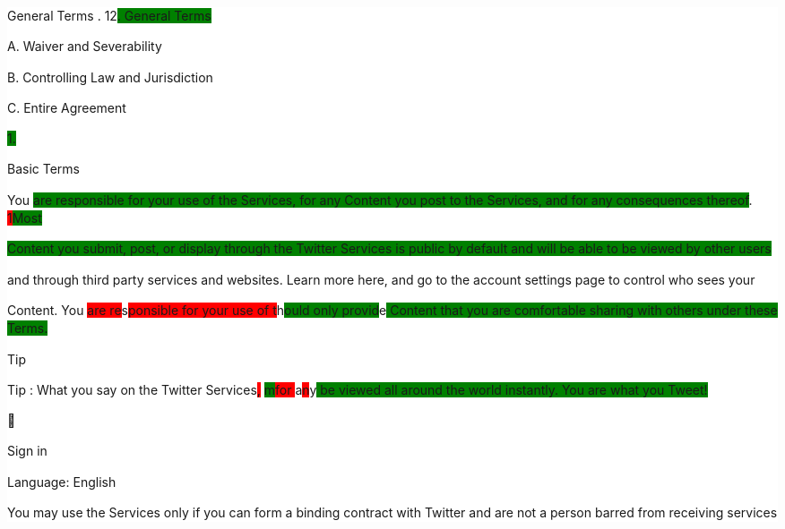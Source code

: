 
<span style="background-color: red;"> 


General Terms . </span>12<span style="background-color: green;">. General Terms</span>


<span style="background-color: green;"> </span>A. Waiver and Severability


 <span style="background-color: red;">


</span>B. Controlling Law and Jurisdiction


 <span style="background-color: red;">


</span>C. Entire Agreement


<span style="background-color: green;">1.</span> <span style="background-color: red;">


</span>Basic Terms<span style="background-color: green;">


You</span> <span style="background-color: green;">are responsible for your use of the Services, for any Content you post to the Services, and for any consequences thereof</span>. <span style="background-color: red;">1</span><span style="background-color: green;">Most</span>


<span style="background-color: green;">Content you submit, post, or display through the Twitter Services is public by default and will be able to be viewed by other users


and through third party services and websites. Learn more here, and go to the account settings page to control who sees your


Content. </span>You <span style="background-color: red;">are re</span>s<span style="background-color: red;">ponsible for your use of t</span>h<span style="background-color: green;">ould only provid</span>e<span style="background-color: green;"> Content that you are comfortable sharing with others under these Terms.


Tip


Tip : What you say on the Twitter</span> Services<span style="background-color: red;">,</span> <span style="background-color: green;">m</span><span style="background-color: red;">for </span>a<span style="background-color: red;">n</span>y<span style="background-color: green;"> be viewed all around the world instantly. You are what you Tweet!





 Sign in


Language: English 



You may use the Services only if you can form a binding contract with Twitter and are not a person barred from receiving services
